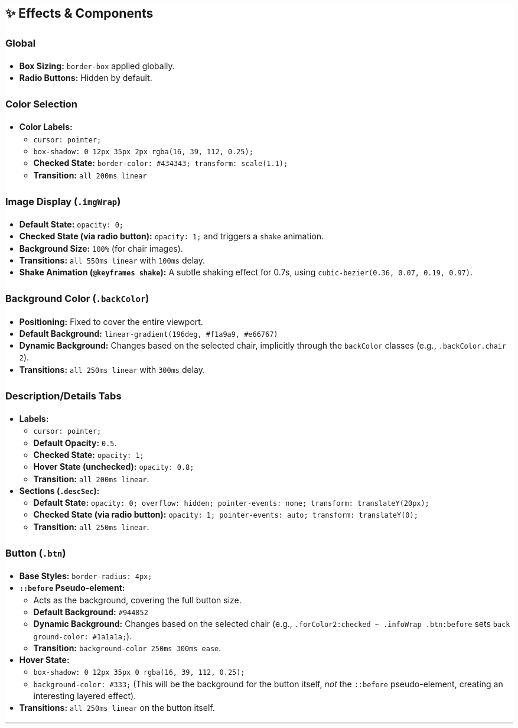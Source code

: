 ## ✨ Effects & Components

### Global

* **Box Sizing:** `border-box` applied globally.
* **Radio Buttons:** Hidden by default.

### Color Selection

* **Color Labels:**
    * `cursor: pointer;`
    * `box-shadow: 0 12px 35px 2px rgba(16, 39, 112, 0.25);`
    * **Checked State:** `border-color: #434343; transform: scale(1.1);`
    * **Transition:** `all 200ms linear`

### Image Display (`.imgWrap`)

* **Default State:** `opacity: 0;`
* **Checked State (via radio button):** `opacity: 1;` and triggers a `shake` animation.
* **Background Size:** `100%` (for chair images).
* **Transitions:** `all 550ms linear` with `100ms` delay.
* **Shake Animation (`@keyframes shake`):** A subtle shaking effect for 0.7s, using `cubic-bezier(0.36, 0.07, 0.19, 0.97)`.

### Background Color (`.backColor`)

* **Positioning:** Fixed to cover the entire viewport.
* **Default Background:** `linear-gradient(196deg, #f1a9a9, #e66767)`
* **Dynamic Background:** Changes based on the selected chair, implicitly through the `backColor` classes (e.g., `.backColor.chair2`).
* **Transitions:** `all 250ms linear` with `300ms` delay.

### Description/Details Tabs

* **Labels:**
    * `cursor: pointer;`
    * **Default Opacity:** `0.5`.
    * **Checked State:** `opacity: 1;`
    * **Hover State (unchecked):** `opacity: 0.8;`
    * **Transition:** `all 200ms linear`.
* **Sections (`.descSec`):**
    * **Default State:** `opacity: 0; overflow: hidden; pointer-events: none; transform: translateY(20px);`
    * **Checked State (via radio button):** `opacity: 1; pointer-events: auto; transform: translateY(0);`
    * **Transition:** `all 250ms linear`.

### Button (`.btn`)

* **Base Styles:** `border-radius: 4px;`
* **`::before` Pseudo-element:**
    * Acts as the background, covering the full button size.
    * **Default Background:** `#944852`
    * **Dynamic Background:** Changes based on the selected chair (e.g., `.forColor2:checked ~ .infoWrap .btn:before` sets `background-color: #1a1a1a;`).
    * **Transition:** `background-color 250ms 300ms ease`.
* **Hover State:**
    * `box-shadow: 0 12px 35px 0 rgba(16, 39, 112, 0.25);`
    * `background-color: #333;` (This will be the background for the button itself, *not* the `::before` pseudo-element, creating an interesting layered effect).
* **Transitions:** `all 250ms linear` on the button itself.

---
